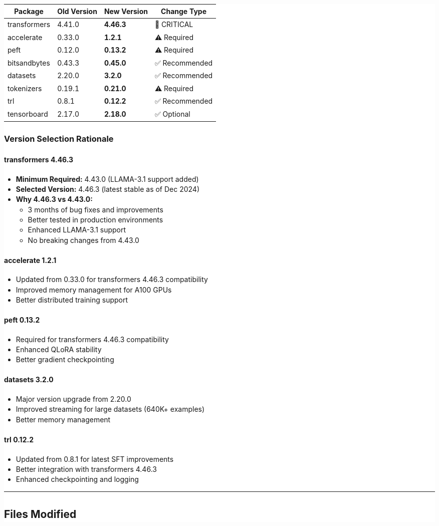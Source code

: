 | Package | Old Version | New Version | Change Type |
|---------|-------------|-------------|-------------|
| transformers | 4.41.0 | **4.46.3** | 🚨 CRITICAL |
| accelerate | 0.33.0 | **1.2.1** | ⚠️ Required |
| peft | 0.12.0 | **0.13.2** | ⚠️ Required |
| bitsandbytes | 0.43.3 | **0.45.0** | ✅ Recommended |
| datasets | 2.20.0 | **3.2.0** | ✅ Recommended |
| tokenizers | 0.19.1 | **0.21.0** | ⚠️ Required |
| trl | 0.8.1 | **0.12.2** | ✅ Recommended |
| tensorboard | 2.17.0 | **2.18.0** | ✅ Optional |

### Version Selection Rationale

#### transformers 4.46.3
- **Minimum Required:** 4.43.0 (LLAMA-3.1 support added)
- **Selected Version:** 4.46.3 (latest stable as of Dec 2024)
- **Why 4.46.3 vs 4.43.0:**
  - 3 months of bug fixes and improvements
  - Better tested in production environments
  - Enhanced LLAMA-3.1 support
  - No breaking changes from 4.43.0

#### accelerate 1.2.1
- Updated from 0.33.0 for transformers 4.46.3 compatibility
- Improved memory management for A100 GPUs
- Better distributed training support

#### peft 0.13.2
- Required for transformers 4.46.3 compatibility
- Enhanced QLoRA stability
- Better gradient checkpointing

#### datasets 3.2.0
- Major version upgrade from 2.20.0
- Improved streaming for large datasets (640K+ examples)
- Better memory management

#### trl 0.12.2
- Updated from 0.8.1 for latest SFT improvements
- Better integration with transformers 4.46.3
- Enhanced checkpointing and logging

---

## Files Modified
